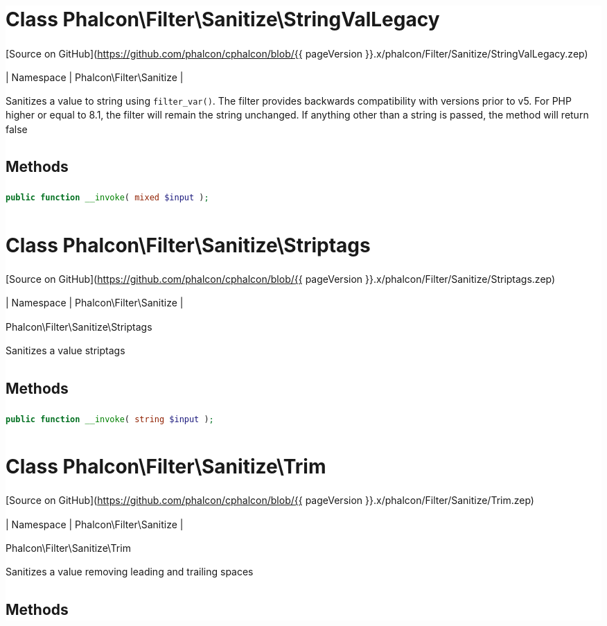 



<h1 id="filter-sanitize-stringvallegacy">Class Phalcon\Filter\Sanitize\StringValLegacy</h1>

[Source on GitHub](https://github.com/phalcon/cphalcon/blob/{{ pageVersion }}.x/phalcon/Filter/Sanitize/StringValLegacy.zep)

| Namespace  | Phalcon\Filter\Sanitize |

Sanitizes a value to string using `filter_var()`. The filter provides backwards compatibility with versions prior to v5. For PHP higher or equal to 8.1, the filter will remain the string unchanged. If anything other than a string is passed, the method will return false


## Methods

```php
public function __invoke( mixed $input );
```





<h1 id="filter-sanitize-striptags">Class Phalcon\Filter\Sanitize\Striptags</h1>

[Source on GitHub](https://github.com/phalcon/cphalcon/blob/{{ pageVersion }}.x/phalcon/Filter/Sanitize/Striptags.zep)

| Namespace  | Phalcon\Filter\Sanitize |

Phalcon\Filter\Sanitize\Striptags

Sanitizes a value striptags


## Methods

```php
public function __invoke( string $input );
```





<h1 id="filter-sanitize-trim">Class Phalcon\Filter\Sanitize\Trim</h1>

[Source on GitHub](https://github.com/phalcon/cphalcon/blob/{{ pageVersion }}.x/phalcon/Filter/Sanitize/Trim.zep)

| Namespace  | Phalcon\Filter\Sanitize |

Phalcon\Filter\Sanitize\Trim

Sanitizes a value removing leading and trailing spaces


## Methods
